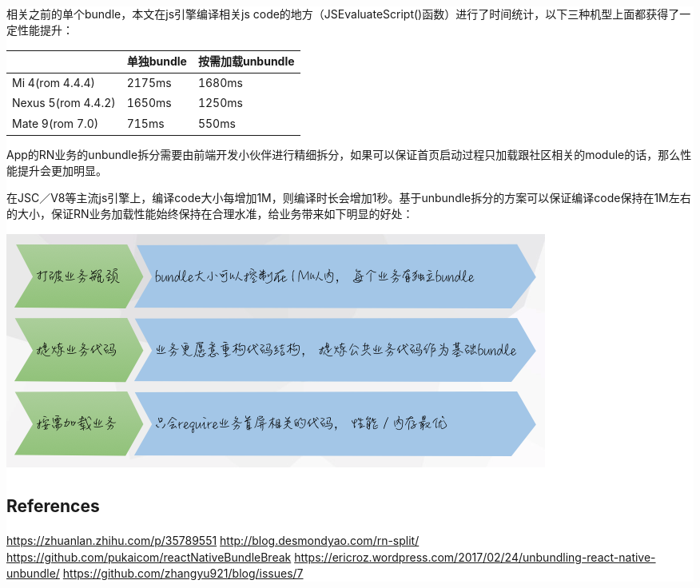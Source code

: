 相关之前的单个bundle，本文在js引擎编译相关js code的地方（JSEvaluateScript()函数）进行了时间统计，以下三种机型上面都获得了一定性能提升：

| | 单独bundle | 按需加载unbundle |
| --- | --- | --- |
| Mi 4(rom 4.4.4) | 2175ms | 1680ms |
| Nexus 5(rom 4.4.2) | 1650ms | 1250ms |
| Mate 9(rom 7.0) | 715ms | 550ms |

App的RN业务的unbundle拆分需要由前端开发小伙伴进行精细拆分，如果可以保证首页启动过程只加载跟社区相关的module的话，那么性能提升会更加明显。

在JSC／V8等主流js引擎上，编译code大小每增加1M，则编译时长会增加1秒。基于unbundle拆分的方案可以保证编译code保持在1M左右的大小，保证RN业务加载性能始终保持在合理水准，给业务带来如下明显的好处：

![](https://github.com/brunoduan/react-native-run-on-demand/blob/develop-v0.59.10/doc/images/unbundle-change.png)


## References

https://zhuanlan.zhihu.com/p/35789551
http://blog.desmondyao.com/rn-split/
https://github.com/pukaicom/reactNativeBundleBreak
https://ericroz.wordpress.com/2017/02/24/unbundling-react-native-unbundle/
https://github.com/zhangyu921/blog/issues/7
